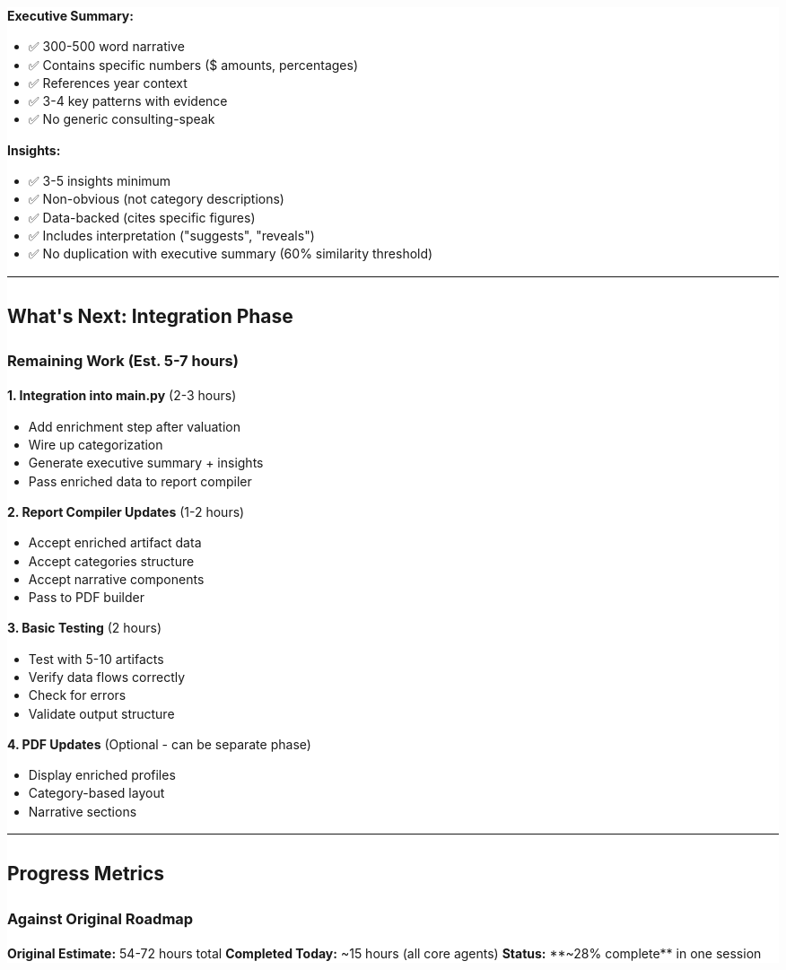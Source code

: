 **Executive Summary:**
- ✅ 300-500 word narrative
- ✅ Contains specific numbers ($ amounts, percentages)
- ✅ References year context
- ✅ 3-4 key patterns with evidence
- ✅ No generic consulting-speak

**Insights:**
- ✅ 3-5 insights minimum
- ✅ Non-obvious (not category descriptions)
- ✅ Data-backed (cites specific figures)
- ✅ Includes interpretation ("suggests", "reveals")
- ✅ No duplication with executive summary (60% similarity threshold)

---

## What's Next: Integration Phase

### Remaining Work (Est. 5-7 hours)

**1. Integration into main.py** (2-3 hours)
- Add enrichment step after valuation
- Wire up categorization
- Generate executive summary + insights
- Pass enriched data to report compiler

**2. Report Compiler Updates** (1-2 hours)
- Accept enriched artifact data
- Accept categories structure
- Accept narrative components
- Pass to PDF builder

**3. Basic Testing** (2 hours)
- Test with 5-10 artifacts
- Verify data flows correctly
- Check for errors
- Validate output structure

**4. PDF Updates** (Optional - can be separate phase)
- Display enriched profiles
- Category-based layout
- Narrative sections

---

## Progress Metrics

### Against Original Roadmap

**Original Estimate:** 54-72 hours total
**Completed Today:** ~15 hours (all core agents)
**Status:** **~28% complete** in one session
